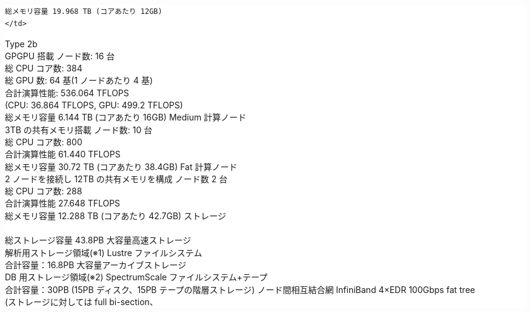 	総メモリ容量 19.968 TB (コアあたり 12GB)
    </td>
</tr>
<tr>
    <td>
    Type 2b<br />
	GPGPU 搭載
    </td>
	<td>ノード数: 16 台<br />
	総 CPU コア数: 384<br />
    総 GPU 数: 64 基(1 ノードあたり 4 基)<br />
	合計演算性能: 536.064 TFLOPS<br />
	(CPU: 36.864 TFLOPS, GPU: 499.2 TFLOPS)<br />
	総メモリ容量 6.144 TB (コアあたり 16GB)
    </td>
</tr>
<tr>
    <td colspan="2">
    Medium 計算ノード<br />
	3TB の共有メモリ搭載
    </td>
	<td>
    ノード数: 10 台<br />
	総 CPU コア数: 800<br />
	合計演算性能 61.440 TFLOPS<br />
	総メモリ容量 30.72 TB (コアあたり 38.4GB)
    </td>
</tr>
    <tr>
	<td colspan="2">Fat 計算ノード<br />
	2 ノードを接続し 12TB の共有メモリを構成</td>
	<td>ノード数 2 台<br />
	総 CPU コア数: 288<br />
	合計演算性能 27.648 TFLOPS<br />
	総メモリ容量 12.288 TB (コアあたり 42.7GB)
    </td>
</tr>
<tr>
    <td rowspan="2">
    ストレージ
    <br /><br />
    総ストレージ容量 43.8PB
    </td>
	<td colspan="2">
    大容量高速ストレージ<br />
	解析用ストレージ領域(※1)
    </td>
	<td>Lustre ファイルシステム<br />
	合計容量：16.8PB</td>
</tr>
<tr>
    <td colspan="2">
    大容量アーカイブストレージ<br />
	DB 用ストレージ領域(※2)
    </td>
	<td>SpectrumScale ファイルシステム+テープ<br />
	合計容量：30PB (15PB ディスク、15PB テープの階層ストレージ)
    </td>
</tr>
<tr>
			<td colspan="3">ノード間相互結合網</td>
			<td>
            InfiniBand 4×EDR 100Gbps fat tree<br />
            (ストレージに対しては full bi-section、